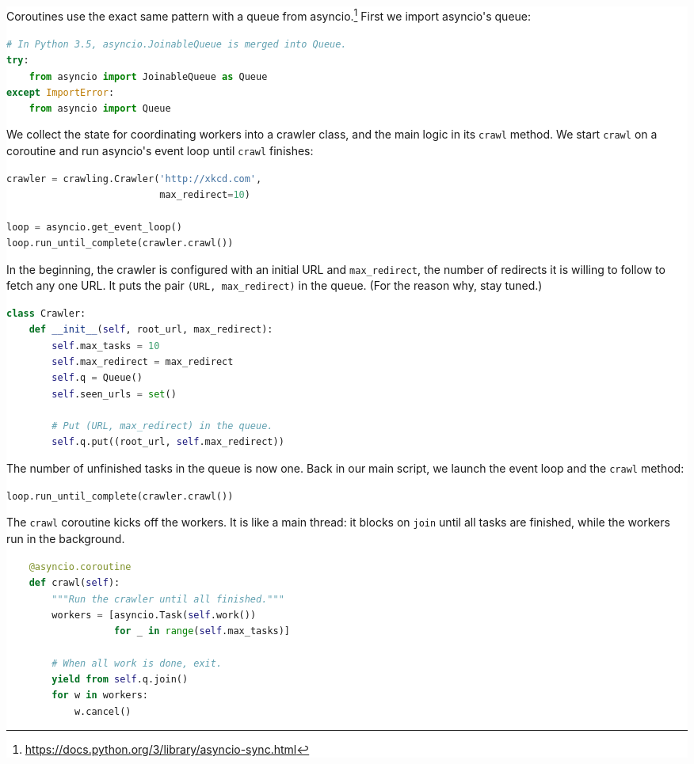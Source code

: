 Coroutines use the exact same pattern with a queue from asyncio.[^6] First we import asyncio's queue:

```python
# In Python 3.5, asyncio.JoinableQueue is merged into Queue.
try:
    from asyncio import JoinableQueue as Queue
except ImportError:
    from asyncio import Queue
```

We collect the state for coordinating workers into a crawler class, and the main logic in its `crawl` method. We start `crawl` on a coroutine and run asyncio's event loop until `crawl` finishes:

```python
crawler = crawling.Crawler('http://xkcd.com',
                           max_redirect=10)

loop = asyncio.get_event_loop()
loop.run_until_complete(crawler.crawl())
```

In the beginning, the crawler is configured with an initial URL and `max_redirect`, the number of redirects it is willing to follow to fetch any one URL. It puts the pair `(URL, max_redirect)` in the queue. (For the reason why, stay tuned.)

```python
class Crawler:
    def __init__(self, root_url, max_redirect):
        self.max_tasks = 10
        self.max_redirect = max_redirect
        self.q = Queue()
        self.seen_urls = set()
        
        # Put (URL, max_redirect) in the queue.
        self.q.put((root_url, self.max_redirect))
```

The number of unfinished tasks in the queue is now one. Back in our main script, we launch the event loop and the `crawl` method:

```python
loop.run_until_complete(crawler.crawl())
```

The `crawl` coroutine kicks off the workers. It is like a main thread: it blocks on `join` until all tasks are finished, while the workers run in the background.

```python
    @asyncio.coroutine
    def crawl(self):
        """Run the crawler until all finished."""
        workers = [asyncio.Task(self.work())
                   for _ in range(self.max_tasks)]

        # When all work is done, exit.
        yield from self.q.join()
        for w in workers:
            w.cancel()
```


[^1]: https://mail.python.org/pipermail/python-ideas/2012-September/016192.html
[^2]: http://pyvideo.org/video/1667/keynote
[^3]: https://groups.google.com/d/msg/python-tulip/bmphRrryuFk/aB45sEJUomYJ
[^4]: https://glyph.twistedmatrix.com/2014/02/unyielding.html
[^5]: https://docs.python.org/3/library/queue.html
[^6]: https://docs.python.org/3/library/asyncio-sync.html
[^7]: For a complex solution to this problem, see http://www.tornadoweb.org/en/stable/stack_context.html
[^8]: http://www.kegel.com/c10k.html
[^9]: The actual asyncio.Queue implementation uses an asyncio.Event in place of the Future shown here. The difference is an Event can be reset, whereas a Future cannot transition from resolved back to pending.
[^10]: The `@asyncio.coroutine` decorator is not magical. In fact, if it decorates a generator function and the `PYTHONASYNCIODEBUG` environment variable is not set, the decorator does nothing but set an attribute, `_is_coroutine`, for the convenience of other parts of the framework.